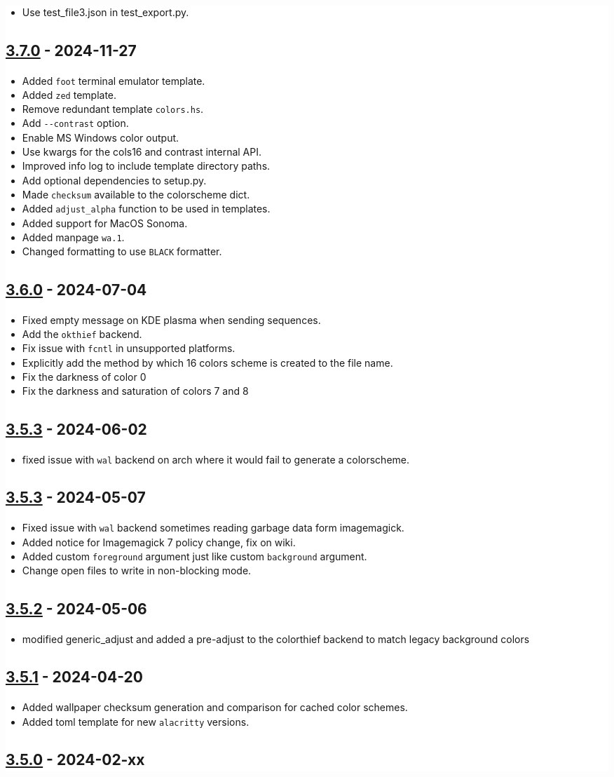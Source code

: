 - Use test_file3.json in test_export.py.

## [3.7.0] - 2024-11-27

- Added `foot` terminal emulator template.
- Added `zed` template.
- Remove redundant template `colors.hs`.
- Add `--contrast` option.
- Enable MS Windows color output.
- Use kwargs for the cols16 and contrast internal API.
- Improved info log to include template directory paths.
- Add optional dependencies to setup.py.
- Made `checksum` available to the colorscheme dict.
- Added `adjust_alpha` function to be used in templates.
- Added support for MacOS Sonoma.
- Added manpage `wa.1`.
- Changed formatting to use `BLACK` formatter.

## [3.6.0] - 2024-07-04

- Fixed empty message on KDE plasma when sending sequences.
- Add the `okthief` backend.
- Fix issue with `fcntl` in unsupported platforms.
- Explicitly add the method by which 16 colors scheme is created to the file name.
- Fix the darkness of color 0
- Fix the darkness and saturation of colors 7 and 8

## [3.5.3] - 2024-06-02

- fixed issue with `wal` backend on arch where it would fail to generate a colorscheme.

## [3.5.3] - 2024-05-07

- Fixed issue with `wal` backend sometimes reading garbage data form imagemagick.
- Added notice for Imagemagick 7 policy change, fix on wiki.
- Added custom `foreground` argument just like custom `background` argument.
- Change open files to write in non-blocking mode.

## [3.5.2] - 2024-05-06

- modified generic_adjust and added a pre-adjust to the colorthief backend to match legacy background colors

## [3.5.1] - 2024-04-20

- Added wallpaper checksum generation and comparison for cached color schemes.
- Added toml template for new `alacritty` versions.

## [3.5.0] - 2024-02-xx


[Unreleased]: https://github.com/eylles/pywal16/compare/3.8.9...HEAD
[3.8.9]: https://github.com/eylles/pywal16/compare/3.8.8...3.8.9
[3.8.8]: https://github.com/eylles/pywal16/compare/3.8.7...3.8.8
[3.8.7]: https://github.com/eylles/pywal16/compare/3.8.6...3.8.7
[3.8.6]: https://github.com/eylles/pywal16/compare/3.8.5...3.8.6
[3.8.5]: https://github.com/eylles/pywal16/compare/3.8.4...3.8.5
[3.8.4]: https://github.com/eylles/pywal16/compare/3.8.3...3.8.4
[3.8.3]: https://github.com/eylles/pywal16/compare/3.8.2...3.8.3
[3.8.2]: https://github.com/eylles/pywal16/compare/3.8.1...3.8.2
[3.8.1]: https://github.com/eylles/pywal16/compare/3.8.0...3.8.1
[3.8.0]: https://github.com/eylles/pywal16/compare/3.7.2...3.8.0
[3.7.2]: https://github.com/eylles/pywal16/compare/3.7.1...3.7.2
[3.7.1]: https://github.com/eylles/pywal16/compare/3.7.0...3.7.1
[3.7.0]: https://github.com/eylles/pywal16/compare/3.6.0...3.7.0
[3.6.0]: https://github.com/eylles/pywal16/compare/3.5.4...3.6.0
[3.5.4]: https://github.com/eylles/pywal16/compare/3.5.3...3.5.4
[3.5.3]: https://github.com/eylles/pywal16/compare/3.5.2...3.5.3
[3.5.2]: https://github.com/eylles/pywal16/compare/3.5.1...3.5.2
[3.5.1]: https://github.com/eylles/pywal16/compare/3.5.0...3.5.1
[3.5.0]: https://github.com/eylles/pywal16/compare/3.4.0...3.5.0
[3.4.0]: https://github.com/eylles/pywal16/compare/3.3.0...3.4.0
[3.3.0]: https://github.com/dylanaraps/pywal/compare/3.2.1...3.3.0
[3.2.1]: https://github.com/dylanaraps/pywal/compare/3.2.0...3.2.1
[3.2.0]: https://github.com/dylanaraps/pywal/compare/3.1.0...3.2.0
[3.1.0]: https://github.com/dylanaraps/pywal/compare/3.0.1...3.1.0
[3.0.1]: https://github.com/dylanaraps/pywal/compare/3.0.0...3.0.1
[3.0.0]: https://github.com/dylanaraps/pywal/compare/2.1.0...3.0.0
[2.1.0]: https://github.com/dylanaraps/pywal/compare/2.0.5...2.1.0
[2.0.5]: https://github.com/dylanaraps/pywal/compare/2.0.4...2.0.5
[2.0.4]: https://github.com/dylanaraps/pywal/compare/2.0.3...2.0.4
[2.0.3]: https://github.com/dylanaraps/pywal/compare/2.0.2...2.0.3
[2.0.2]: https://github.com/dylanaraps/pywal/compare/2.0.1...2.0.2
[2.0.1]: https://github.com/dylanaraps/pywal/compare/2.0.0...2.0.1
[2.0.0]: https://github.com/dylanaraps/pywal/compare/1.3.3...2.0.0
[1.3.3]: https://github.com/dylanaraps/pywal/compare/1.3.2...1.3.3
[1.3.2]: https://github.com/dylanaraps/pywal/compare/1.3.0...1.3.2
[1.3.0]: https://github.com/dylanaraps/pywal/compare/1.2.3...1.3.0
[1.2.3]: https://github.com/dylanaraps/pywal/compare/1.2.2...1.2.3
[1.2.2]: https://github.com/dylanaraps/pywal/compare/1.2.1...1.2.2
[1.2.1]: https://github.com/dylanaraps/pywal/compare/1.2.0...1.2.1
[1.2.0]: https://github.com/dylanaraps/pywal/compare/1.1.2...1.2.0
[1.1.2]: https://github.com/dylanaraps/pywal/compare/1.1.1...1.1.2
[1.1.1]: https://github.com/dylanaraps/pywal/compare/1.1.0...1.1.1
[1.1.0]: https://github.com/dylanaraps/pywal/compare/1.0.4...1.1.0
[1.0.4]: https://github.com/dylanaraps/pywal/compare/1.0.3...1.0.4
[1.0.3]: https://github.com/dylanaraps/pywal/compare/1.0.2...1.0.3
[1.0.2]: https://github.com/dylanaraps/pywal/compare/1.0.1...1.0.2
[1.0.1]: https://github.com/dylanaraps/pywal/compare/1.0.0...1.0.1
[1.0.0]: https://github.com/dylanaraps/pywal/compare/0.7.5...1.0.0
[0.7.5]: https://github.com/dylanaraps/pywal/compare/0.7.4...0.7.5
[0.7.4]: https://github.com/dylanaraps/pywal/compare/0.7.3...0.7.4
[0.7.3]: https://github.com/dylanaraps/pywal/compare/0.7.2...0.7.3
[0.7.2]: https://github.com/dylanaraps/pywal/compare/0.7.0...0.7.2
[0.7.0]: https://github.com/dylanaraps/pywal/compare/0.6.9...0.7.0
[0.6.9]: https://github.com/dylanaraps/pywal/compare/0.6.8...0.6.9
[0.6.8]: https://github.com/dylanaraps/pywal/compare/0.6.7...0.6.8
[0.6.7]: https://github.com/dylanaraps/pywal/compare/0.6.6...0.6.7
[0.6.6]: https://github.com/dylanaraps/pywal/compare/0.6.4...0.6.6
[0.6.4]: https://github.com/dylanaraps/pywal/compare/0.6.3...0.6.4
[0.6.3]: https://github.com/dylanaraps/pywal/compare/0.6.2...0.6.3
[0.6.2]: https://github.com/dylanaraps/pywal/compare/0.6.1...0.6.2
[0.6.1]: https://github.com/dylanaraps/pywal/compare/0.6.0...0.6.1
[0.6.0]: https://github.com/dylanaraps/pywal/compare/0.5.13...0.6.0
[0.5.13]: https://github.com/dylanaraps/pywal/compare/0.5.12...0.5.13
[0.5.12]: https://github.com/dylanaraps/pywal/compare/0.5.11...0.5.12
[0.5.11]: https://github.com/dylanaraps/pywal/compare/0.5.10...0.5.11
[0.5.10]: https://github.com/dylanaraps/pywal/compare/0.5.9...0.5.10
[0.5.9]: https://github.com/dylanaraps/pywal/compare/0.5.8...0.5.9
[0.5.8]: https://github.com/dylanaraps/pywal/compare/0.5.7...0.5.8
[0.5.7]: https://github.com/dylanaraps/pywal/compare/0.5.6...0.5.7
[0.5.6]: https://github.com/dylanaraps/pywal/compare/0.5.5...0.5.6
[0.5.5]: https://github.com/dylanaraps/pywal/compare/0.5.1...0.5.5
[0.5.1]: https://github.com/dylanaraps/pywal/compare/0.5.0...0.5.1
[0.5.0]: https://github.com/dylanaraps/pywal/compare/0.4.0...0.5.0
[0.4.0]: https://github.com/dylanaraps/pywal/compare/0.3.10...0.4.0
[0.3.10]: https://github.com/dylanaraps/pywal/compare/0.3.8...0.3.10
[0.3.8]: https://github.com/dylanaraps/pywal/compare/0.3.7...0.3.8
[0.3.7]: https://github.com/dylanaraps/pywal/compare/0.3.6...0.3.7
[0.3.6]: https://github.com/dylanaraps/pywal/compare/0.3.5...0.3.6
[0.3.5]: https://github.com/dylanaraps/pywal/compare/0.3.4...0.3.5
[0.3.4]: https://github.com/dylanaraps/pywal/compare/0.3.3...0.3.4
[0.3.3]: https://github.com/dylanaraps/pywal/compare/0.3.2...0.3.3
[0.3.2]: https://github.com/dylanaraps/pywal/compare/0.3.1...0.3.2
[0.3.1]: https://github.com/dylanaraps/pywal/compare/0.3.0...0.3.1
[0.3.0]: https://github.com/dylanaraps/pywal/compare/0.2.6...0.3.0
[0.2.6]: https://github.com/dylanaraps/pywal/compare/0.2.5...0.2.6
[0.2.5]: https://github.com/dylanaraps/pywal/compare/0.2.4...0.2.5
[0.2.4]: https://github.com/dylanaraps/pywal/compare/0.2.3...0.2.4
[0.2.3]: https://github.com/dylanaraps/pywal/compare/0.2.2...0.2.3
[0.2.2]: https://github.com/dylanaraps/pywal/compare/0.2.1...0.2.2
[0.2.1]: https://github.com/dylanaraps/pywal/compare/0.2.0...0.2.1
[0.2.0]: https://github.com/dylanaraps/pywal/compare/0.1.6...0.2.0
[0.1.6]: https://github.com/dylanaraps/pywal/compare/0.1.5...0.1.6
[0.1.5]: https://github.com/dylanaraps/pywal/compare/0.1.4...0.1.5
[0.1.4]: https://github.com/dylanaraps/pywal/compare/0.1.3...0.1.4
[0.1.3]: https://github.com/dylanaraps/pywal/compare/0.1.2...0.1.3
[0.1.2]: https://github.com/dylanaraps/pywal/compare/0.1.1...0.1.2
[0.1.1]: https://github.com/dylanaraps/pywal/compare/0.1.0...0.1.1